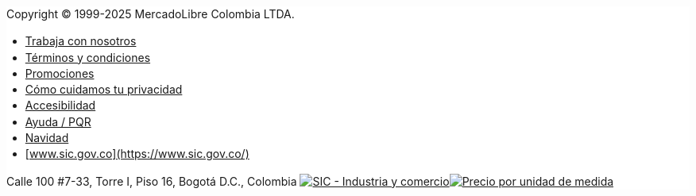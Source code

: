 
Copyright © 1999-2025 MercadoLibre Colombia LTDA.
  * [Trabaja con nosotros](https://careers-meli.mercadolibre.com/?utm_campaign=site-mco&utm_source=mercadolibre&utm_medium=mercadolibre)
  * [Términos y condiciones](https://www.mercadolibre.com.co/ayuda/terminos-condiciones-de-uso_1841)
  * [Promociones](https://www.mercadolibre.com.co/l/promociones)
  * [Cómo cuidamos tu privacidad](https://www.mercadolibre.com.co/privacidad)
  * [Accesibilidad](https://www.mercadolibre.com.co/accesibilidad)
  * [Ayuda / PQR](https://www.mercadolibre.com.co/ayuda)
  * [Navidad](https://www.mercadolibre.com.co/ofertas/navidad)
  * [www.sic.gov.co](https://www.sic.gov.co/)


Calle 100 #7-33, Torre I, Piso 16, Bogotá D.C., Colombia
[![SIC - Industria y comercio](https://listado.mercadolibre.com.co/computacion/portatiles-accesorios/portatiles/#menu=categories)](https://www.sic.gov.co/)[![Precio por unidad de medida](https://listado.mercadolibre.com.co/computacion/portatiles-accesorios/portatiles/#menu=categories)](https://www.sic.gov.co/pare-y-compare)